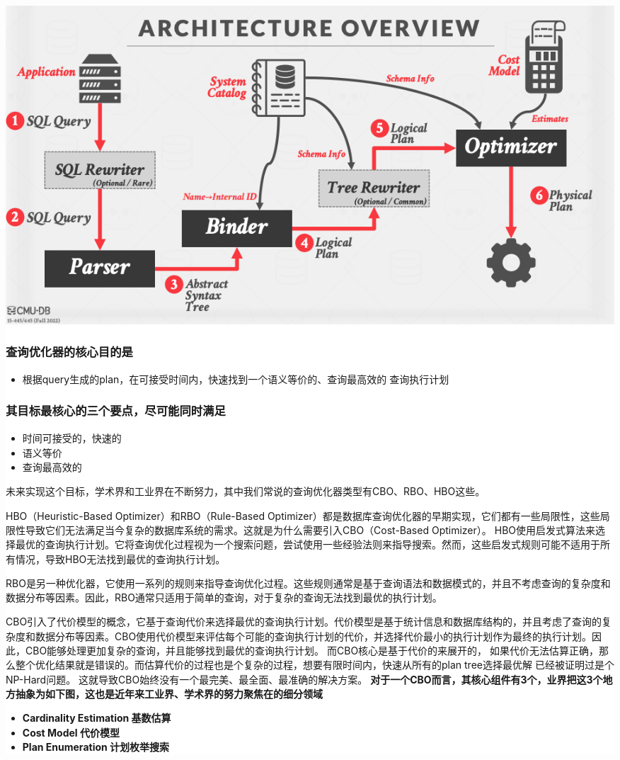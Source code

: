 ![Untitled 1](assets/Untitled%201.png)

### **查询优化器的核心目的是**

- 根据query生成的plan，在可接受时间内，快速找到一个语义等价的、查询最高效的 查询执行计划

### **其目标最核心的三个要点，尽可能同时满足**

- 时间可接受的，快速的
- 语义等价
- 查询最高效的

未来实现这个目标，学术界和工业界在不断努力，其中我们常说的查询优化器类型有CBO、RBO、HBO这些。

HBO（Heuristic-Based Optimizer）和RBO（Rule-Based Optimizer）都是数据库查询优化器的早期实现，它们都有一些局限性，这些局限性导致它们无法满足当今复杂的数据库系统的需求。这就是为什么需要引入CBO（Cost-Based Optimizer）。
HBO使用启发式算法来选择最优的查询执行计划。它将查询优化过程视为一个搜索问题，尝试使用一些经验法则来指导搜索。然而，这些启发式规则可能不适用于所有情况，导致HBO无法找到最优的查询执行计划。

RBO是另一种优化器，它使用一系列的规则来指导查询优化过程。这些规则通常是基于查询语法和数据模式的，并且不考虑查询的复杂度和数据分布等因素。因此，RBO通常只适用于简单的查询，对于复杂的查询无法找到最优的执行计划。

CBO引入了代价模型的概念，它基于查询代价来选择最优的查询执行计划。代价模型是基于统计信息和数据库结构的，并且考虑了查询的复杂度和数据分布等因素。CBO使用代价模型来评估每个可能的查询执行计划的代价，并选择代价最小的执行计划作为最终的执行计划。因此，CBO能够处理更加复杂的查询，并且能够找到最优的查询执行计划。
而CBO核心是基于代价的来展开的， 如果代价无法估算正确，那么整个优化结果就是错误的。而估算代价的过程也是个复杂的过程，想要有限时间内，快速从所有的plan tree选择最优解 已经被证明过是个NP-Hard问题。
这就导致CBO始终没有一个最完美、最全面、最准确的解决方案。
**对于一个CBO而言，其核心组件有3个，业界把这3个地方抽象为如下图，这也是近年来工业界、学术界的努力聚焦在的细分领域**

- **Cardinality Estimation 基数估算**
- **Cost Model 代价模型**
- **Plan Enumeration 计划枚举搜索**
